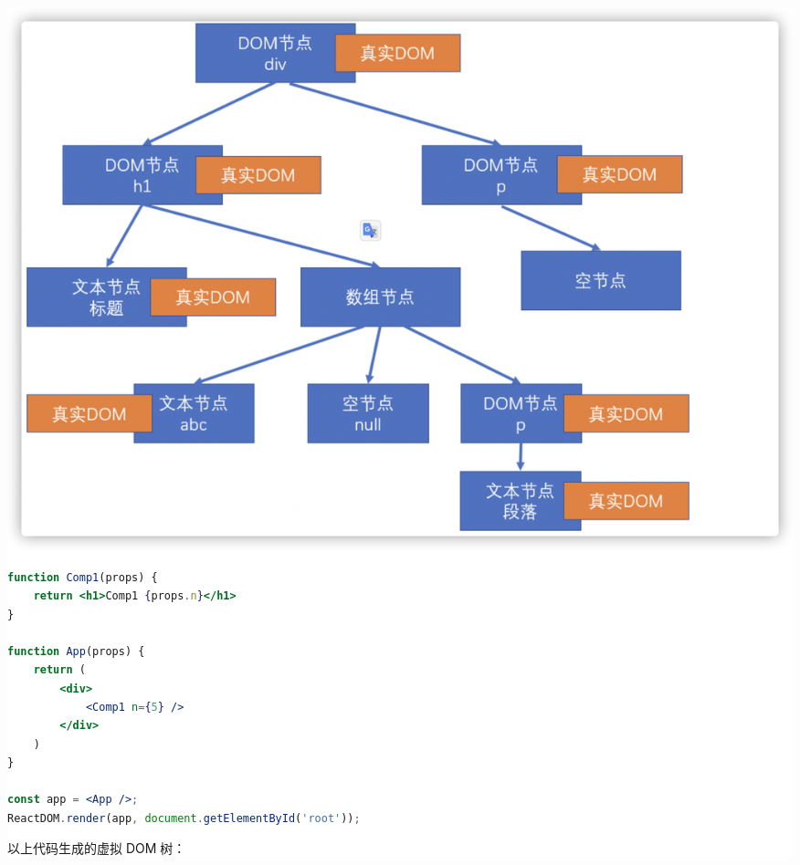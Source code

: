 ![image.png](../public/images/note/react/4.png)
```jsx
function Comp1(props) {
    return <h1>Comp1 {props.n}</h1>
}

function App(props) {
    return (
        <div>
            <Comp1 n={5} />
        </div>
    )
}

const app = <App />;
ReactDOM.render(app, document.getElementById('root'));
```
以上代码生成的虚拟 DOM 树：